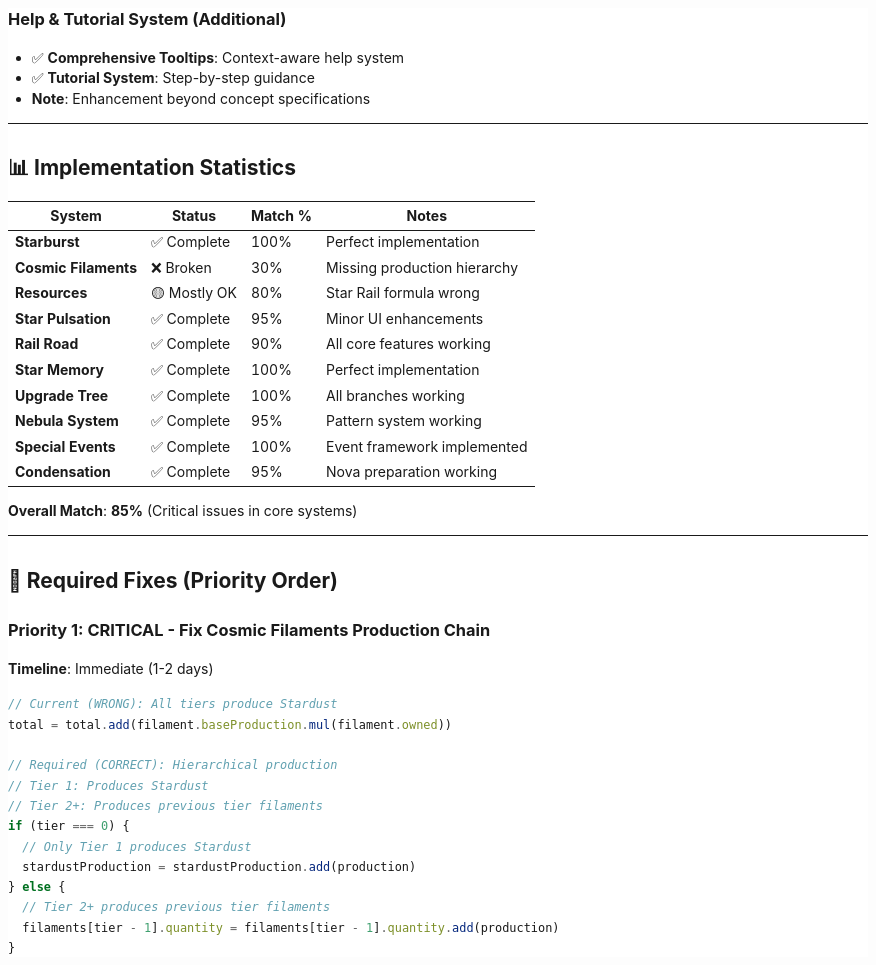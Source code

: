 ### Help & Tutorial System (Additional)
- ✅ **Comprehensive Tooltips**: Context-aware help system
- ✅ **Tutorial System**: Step-by-step guidance
- **Note**: Enhancement beyond concept specifications

---

## 📊 Implementation Statistics

| System | Status | Match % | Notes |
|--------|--------|---------|-------|
| **Starburst** | ✅ Complete | 100% | Perfect implementation |
| **Cosmic Filaments** | ❌ Broken | 30% | Missing production hierarchy |
| **Resources** | 🟡 Mostly OK | 80% | Star Rail formula wrong |
| **Star Pulsation** | ✅ Complete | 95% | Minor UI enhancements |
| **Rail Road** | ✅ Complete | 90% | All core features working |
| **Star Memory** | ✅ Complete | 100% | Perfect implementation |
| **Upgrade Tree** | ✅ Complete | 100% | All branches working |
| **Nebula System** | ✅ Complete | 95% | Pattern system working |
| **Special Events** | ✅ Complete | 100% | Event framework implemented |
| **Condensation** | ✅ Complete | 95% | Nova preparation working |

**Overall Match**: **85%** (Critical issues in core systems)

---

## 🔧 Required Fixes (Priority Order)

### Priority 1: CRITICAL - Fix Cosmic Filaments Production Chain
**Timeline**: Immediate (1-2 days)
```typescript
// Current (WRONG): All tiers produce Stardust
total = total.add(filament.baseProduction.mul(filament.owned))

// Required (CORRECT): Hierarchical production
// Tier 1: Produces Stardust
// Tier 2+: Produces previous tier filaments
if (tier === 0) {
  // Only Tier 1 produces Stardust
  stardustProduction = stardustProduction.add(production)
} else {
  // Tier 2+ produces previous tier filaments
  filaments[tier - 1].quantity = filaments[tier - 1].quantity.add(production)
}
```
